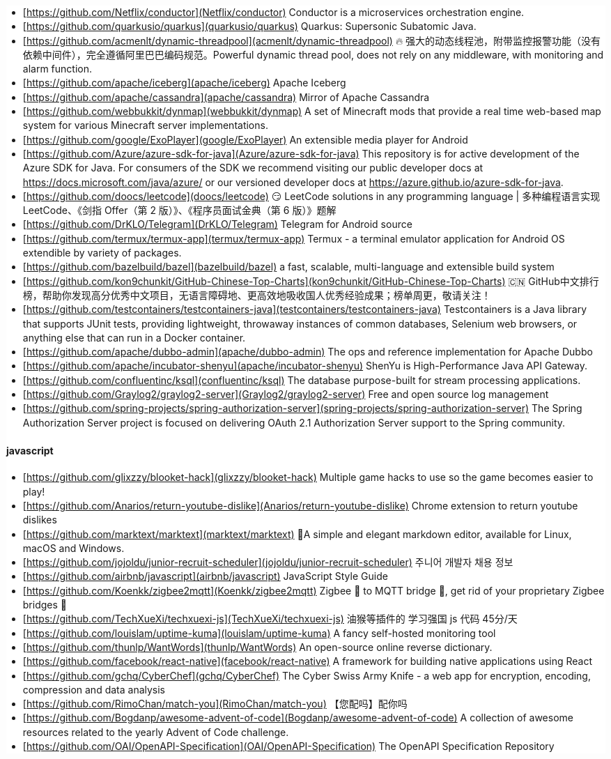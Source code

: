 * [https://github.com/Netflix/conductor](Netflix/conductor) Conductor is a microservices orchestration engine.
* [https://github.com/quarkusio/quarkus](quarkusio/quarkus) Quarkus: Supersonic Subatomic Java.
* [https://github.com/acmenlt/dynamic-threadpool](acmenlt/dynamic-threadpool) 🔥 强大的动态线程池，附带监控报警功能（没有依赖中间件），完全遵循阿里巴巴编码规范。Powerful dynamic thread pool, does not rely on any middleware, with monitoring and alarm function.
* [https://github.com/apache/iceberg](apache/iceberg) Apache Iceberg
* [https://github.com/apache/cassandra](apache/cassandra) Mirror of Apache Cassandra
* [https://github.com/webbukkit/dynmap](webbukkit/dynmap) A set of Minecraft mods that provide a real time web-based map system for various Minecraft server implementations.
* [https://github.com/google/ExoPlayer](google/ExoPlayer) An extensible media player for Android
* [https://github.com/Azure/azure-sdk-for-java](Azure/azure-sdk-for-java) This repository is for active development of the Azure SDK for Java. For consumers of the SDK we recommend visiting our public developer docs at https://docs.microsoft.com/java/azure/ or our versioned developer docs at https://azure.github.io/azure-sdk-for-java.
* [https://github.com/doocs/leetcode](doocs/leetcode) 😏 LeetCode solutions in any programming language | 多种编程语言实现 LeetCode、《剑指 Offer（第 2 版）》、《程序员面试金典（第 6 版）》题解
* [https://github.com/DrKLO/Telegram](DrKLO/Telegram) Telegram for Android source
* [https://github.com/termux/termux-app](termux/termux-app) Termux - a terminal emulator application for Android OS extendible by variety of packages.
* [https://github.com/bazelbuild/bazel](bazelbuild/bazel) a fast, scalable, multi-language and extensible build system
* [https://github.com/kon9chunkit/GitHub-Chinese-Top-Charts](kon9chunkit/GitHub-Chinese-Top-Charts) 🇨🇳 GitHub中文排行榜，帮助你发现高分优秀中文项目，无语言障碍地、更高效地吸收国人优秀经验成果；榜单周更，敬请关注！
* [https://github.com/testcontainers/testcontainers-java](testcontainers/testcontainers-java) Testcontainers is a Java library that supports JUnit tests, providing lightweight, throwaway instances of common databases, Selenium web browsers, or anything else that can run in a Docker container.
* [https://github.com/apache/dubbo-admin](apache/dubbo-admin) The ops and reference implementation for Apache Dubbo
* [https://github.com/apache/incubator-shenyu](apache/incubator-shenyu) ShenYu is High-Performance Java API Gateway.
* [https://github.com/confluentinc/ksql](confluentinc/ksql) The database purpose-built for stream processing applications.
* [https://github.com/Graylog2/graylog2-server](Graylog2/graylog2-server) Free and open source log management
* [https://github.com/spring-projects/spring-authorization-server](spring-projects/spring-authorization-server) The Spring Authorization Server project is focused on delivering OAuth 2.1 Authorization Server support to the Spring community.

#### javascript
* [https://github.com/glixzzy/blooket-hack](glixzzy/blooket-hack) Multiple game hacks to use so the game becomes easier to play!
* [https://github.com/Anarios/return-youtube-dislike](Anarios/return-youtube-dislike) Chrome extension to return youtube dislikes
* [https://github.com/marktext/marktext](marktext/marktext) 📝A simple and elegant markdown editor, available for Linux, macOS and Windows.
* [https://github.com/jojoldu/junior-recruit-scheduler](jojoldu/junior-recruit-scheduler) 주니어 개발자 채용 정보
* [https://github.com/airbnb/javascript](airbnb/javascript) JavaScript Style Guide
* [https://github.com/Koenkk/zigbee2mqtt](Koenkk/zigbee2mqtt) Zigbee 🐝 to MQTT bridge 🌉, get rid of your proprietary Zigbee bridges 🔨
* [https://github.com/TechXueXi/techxuexi-js](TechXueXi/techxuexi-js) 油猴等插件的 学习强国 js 代码 45分/天
* [https://github.com/louislam/uptime-kuma](louislam/uptime-kuma) A fancy self-hosted monitoring tool
* [https://github.com/thunlp/WantWords](thunlp/WantWords) An open-source online reverse dictionary.
* [https://github.com/facebook/react-native](facebook/react-native) A framework for building native applications using React
* [https://github.com/gchq/CyberChef](gchq/CyberChef) The Cyber Swiss Army Knife - a web app for encryption, encoding, compression and data analysis
* [https://github.com/RimoChan/match-you](RimoChan/match-you) 【您配吗】配你吗
* [https://github.com/Bogdanp/awesome-advent-of-code](Bogdanp/awesome-advent-of-code) A collection of awesome resources related to the yearly Advent of Code challenge.
* [https://github.com/OAI/OpenAPI-Specification](OAI/OpenAPI-Specification) The OpenAPI Specification Repository